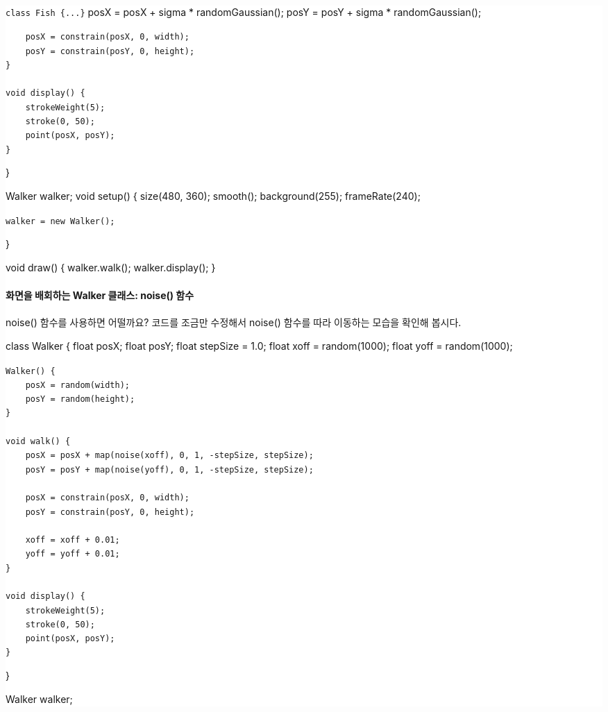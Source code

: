 ```class Fish {...}```
		posX = posX + sigma * randomGaussian();
		posY = posY + sigma * randomGaussian();
	
		posX = constrain(posX, 0, width);
		posY = constrain(posY, 0, height);
	}

	void display() {
		strokeWeight(5);
		stroke(0, 50);
		point(posX, posY);
	}
}

Walker walker;
void setup() {
	size(480, 360);
	smooth();
	background(255);
	frameRate(240);

	walker = new Walker();
}

void draw() {
	walker.walk();
	walker.display();
}

#### 화면을 배회하는 Walker 클래스: noise() 함수 ####
noise() 함수를 사용하면 어떨까요? 코드를 조금만 수정해서 noise() 함수를 따라 이동하는 모습을 확인해 봅시다.

class Walker {
	float posX;
	float posY;
	float stepSize = 1.0;
	float xoff = random(1000);
	float yoff = random(1000);
	
	Walker() {
		posX = random(width);
		posY = random(height);
	}

	void walk() {
		posX = posX + map(noise(xoff), 0, 1, -stepSize, stepSize);
    	posY = posY + map(noise(yoff), 0, 1, -stepSize, stepSize);
	
		posX = constrain(posX, 0, width);
		posY = constrain(posY, 0, height);

		xoff = xoff + 0.01;
		yoff = yoff + 0.01;
	}

	void display() {
		strokeWeight(5);
		stroke(0, 50);
		point(posX, posY);
	}
}

Walker walker;
```